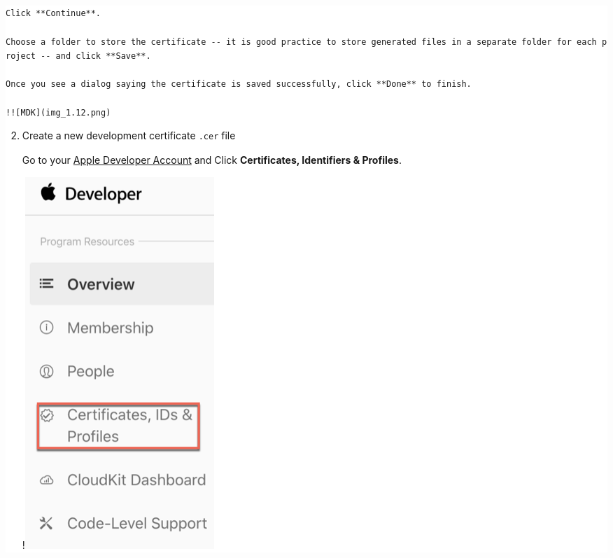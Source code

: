     Click **Continue**.

    Choose a folder to store the certificate -- it is good practice to store generated files in a separate folder for each project -- and click **Save**.

    Once you see a dialog saying the certificate is saved successfully, click **Done** to finish.

    !![MDK](img_1.12.png)


2. Create a new development certificate `.cer` file

    Go to your [Apple Developer Account](https://developer.apple.com/account) and Click **Certificates, Identifiers & Profiles**.

    !![MDK](img_1.13.png)
